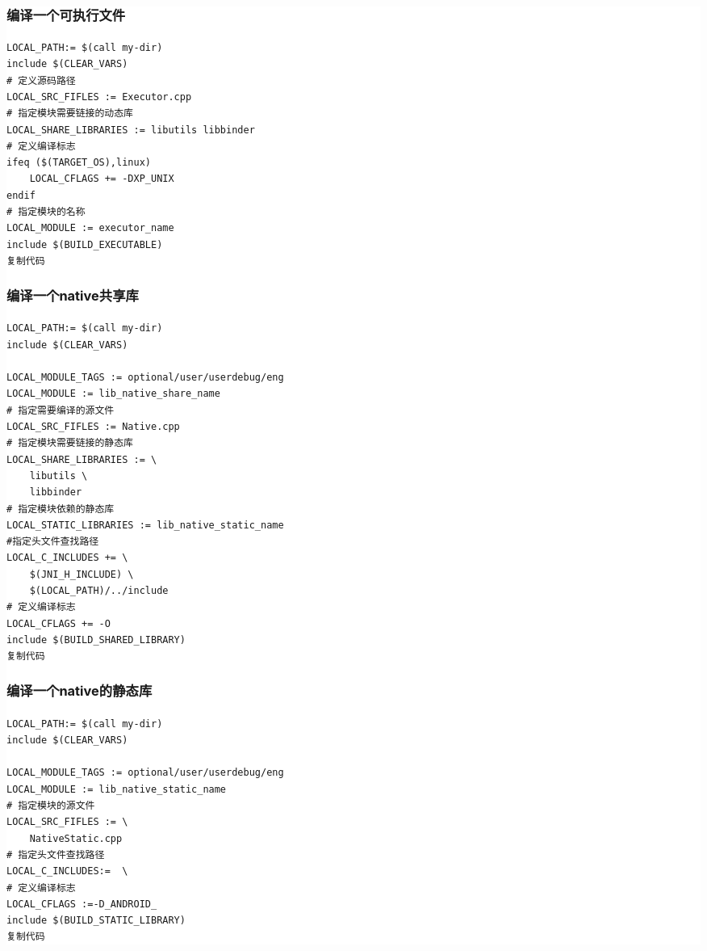 ### 编译一个可执行文件

```
LOCAL_PATH:= $(call my-dir)
include $(CLEAR_VARS)
# 定义源码路径
LOCAL_SRC_FIFLES := Executor.cpp
# 指定模块需要链接的动态库
LOCAL_SHARE_LIBRARIES := libutils libbinder
# 定义编译标志
ifeq ($(TARGET_OS),linux)
    LOCAL_CFLAGS += -DXP_UNIX
endif
# 指定模块的名称
LOCAL_MODULE := executor_name
include $(BUILD_EXECUTABLE)
复制代码
```

### 编译一个native共享库

```
LOCAL_PATH:= $(call my-dir)
include $(CLEAR_VARS)

LOCAL_MODULE_TAGS := optional/user/userdebug/eng
LOCAL_MODULE := lib_native_share_name
# 指定需要编译的源文件
LOCAL_SRC_FIFLES := Native.cpp
# 指定模块需要链接的静态库
LOCAL_SHARE_LIBRARIES := \
    libutils \
    libbinder
# 指定模块依赖的静态库
LOCAL_STATIC_LIBRARIES := lib_native_static_name
#指定头文件查找路径
LOCAL_C_INCLUDES += \
    $(JNI_H_INCLUDE) \
    $(LOCAL_PATH)/../include
# 定义编译标志
LOCAL_CFLAGS += -O
include $(BUILD_SHARED_LIBRARY)
复制代码
```

### 编译一个native的静态库

```
LOCAL_PATH:= $(call my-dir)
include $(CLEAR_VARS)

LOCAL_MODULE_TAGS := optional/user/userdebug/eng
LOCAL_MODULE := lib_native_static_name
# 指定模块的源文件
LOCAL_SRC_FIFLES := \
    NativeStatic.cpp
# 指定头文件查找路径
LOCAL_C_INCLUDES:=  \
# 定义编译标志
LOCAL_CFLAGS :=-D_ANDROID_
include $(BUILD_STATIC_LIBRARY)
复制代码
```
